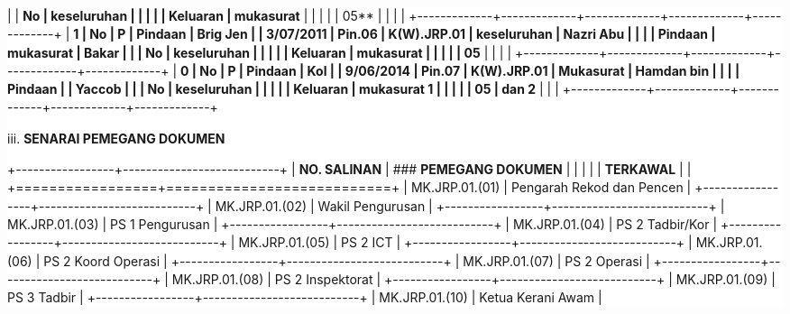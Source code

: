 |             | **No        | keseluruhan |             |             |
|             | Keluaran    | mukasurat** |             |             |
|             | 05**        |             |             |             |
+-------------+-------------+-------------+-------------+-------------+
| **1         | **No        | **P         | **Pindaan   | **Brig Jen  |
| 3/07/2011** | Pin.06**    | K(W).JRP.01 | keseluruhan | Nazri Abu   |
|             |             | Pindaan     | mukasurat** | Bakar**     |
|             | **No        | keseluruhan |             |             |
|             | Keluaran    | mukasurat** |             |             |
|             | 05**        |             |             |             |
+-------------+-------------+-------------+-------------+-------------+
| **0         | **No        | **P         | **Pindaan   | **Kol       |
| 9/06/2014** | Pin.07**    | K(W).JRP.01 | Mukasurat** | Hamdan bin  |
|             |             | Pindaan     |             | Yaccob**    |
|             | **No        | keseluruhan |             |             |
|             | Keluaran    | mukasurat 1 |             |             |
|             | 05**        | dan 2**     |             |             |
+-------------+-------------+-------------+-------------+-------------+

iii\. **SENARAI PEMEGANG DOKUMEN**

+-----------------+---------------------------+
| **NO. SALINAN** | ### **PEMEGANG DOKUMEN**  |
|                 |                           |
| **TERKAWAL**    |                           |
+=================+===========================+
| MK.JRP.01.(01)  | Pengarah Rekod dan Pencen |
+-----------------+---------------------------+
| MK.JRP.01.(02)  | Wakil Pengurusan          |
+-----------------+---------------------------+
| MK.JRP.01.(03)  | PS 1 Pengurusan           |
+-----------------+---------------------------+
| MK.JRP.01.(04)  | PS 2 Tadbir/Kor           |
+-----------------+---------------------------+
| MK.JRP.01.(05)  | PS 2 ICT                  |
+-----------------+---------------------------+
| MK.JRP.01.(06)  | PS 2 Koord Operasi        |
+-----------------+---------------------------+
| MK.JRP.01.(07)  | PS 2 Operasi              |
+-----------------+---------------------------+
| MK.JRP.01.(08)  | PS 2 Inspektorat          |
+-----------------+---------------------------+
| MK.JRP.01.(09)  | PS 3 Tadbir               |
+-----------------+---------------------------+
| MK.JRP.01.(10)  | Ketua Kerani Awam         |